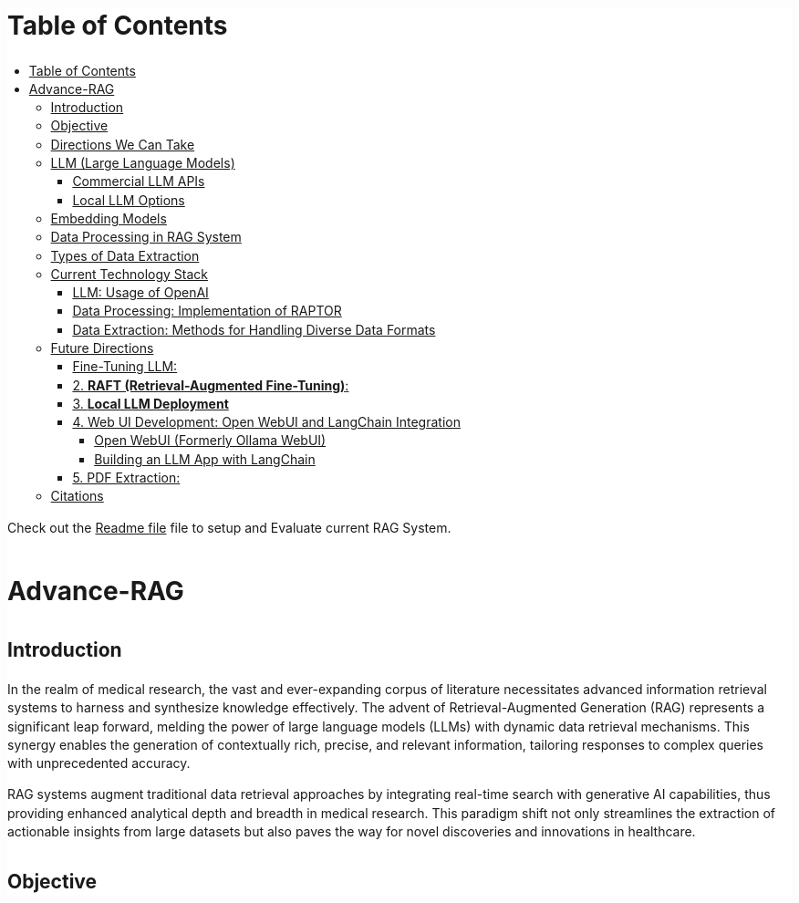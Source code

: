 
# Table of Contents

- [Table of Contents](#table-of-contents)
- [Advance-RAG](#advance-rag)
  - [Introduction](#introduction)
  - [Objective](#objective)
  - [Directions We Can Take](#directions-we-can-take)
  - [LLM (Large Language Models)](#llm-large-language-models)
    - [Commercial LLM APIs](#commercial-llm-apis)
    - [Local LLM Options](#local-llm-options)
  - [Embedding Models](#embedding-models)
  - [Data Processing in RAG System](#data-processing-in-rag-system)
  - [Types of Data Extraction](#types-of-data-extraction)
  - [Current Technology Stack](#current-technology-stack)
    - [LLM: Usage of OpenAI](#llm-usage-of-openai)
    - [Data Processing: Implementation of RAPTOR](#data-processing-implementation-of-raptor)
    - [Data Extraction: Methods for Handling Diverse Data Formats](#data-extraction-methods-for-handling-diverse-data-formats)
  - [Future Directions](#future-directions)
    - [Fine-Tuning LLM:](#fine-tuning-llm)
    - [2. **RAFT (Retrieval-Augmented Fine-Tuning)**:](#2-raft-retrieval-augmented-fine-tuning)
    - [3. **Local LLM Deployment**](#3-local-llm-deployment)
    - [4. Web UI Development: Open WebUI and LangChain Integration](#4-web-ui-development-open-webui-and-langchain-integration)
      - [Open WebUI (Formerly Ollama WebUI)](#open-webui-formerly-ollama-webui)
      - [Building an LLM App with LangChain](#building-an-llm-app-with-langchain)
    - [5. PDF Extraction:](#5-pdf-extraction)
  - [Citations](#citations)

Check out the [Readme file](readme.md) file to setup and Evaluate current RAG System.

# Advance-RAG

## Introduction

In the realm of medical research, the vast and ever-expanding corpus of literature necessitates advanced information retrieval systems to harness and synthesize knowledge effectively. The advent of Retrieval-Augmented Generation (RAG) represents a significant leap forward, melding the power of large language models (LLMs) with dynamic data retrieval mechanisms. This synergy enables the generation of contextually rich, precise, and relevant information, tailoring responses to complex queries with unprecedented accuracy.

RAG systems augment traditional data retrieval approaches by integrating real-time search with generative AI capabilities, thus providing enhanced analytical depth and breadth in medical research. This paradigm shift not only streamlines the extraction of actionable insights from large datasets but also paves the way for novel discoveries and innovations in healthcare.

## Objective
